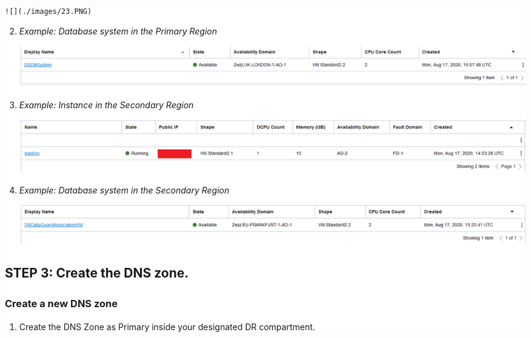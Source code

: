     ![](./images/23.PNG)
 
 2. *Example: Database system in the Primary Region*

    ![](./images/24.PNG)
 
 3. *Example: Instance in the Secondary Region*

    ![](./images/25.png)
 
 4. *Example: Database system in the Secondary Region*

    ![](./images/26.PNG)
 
## **STEP 3:** Create the DNS zone.

### Create a new DNS zone

1. Create the DNS Zone as Primary inside your designated DR compartment. 
